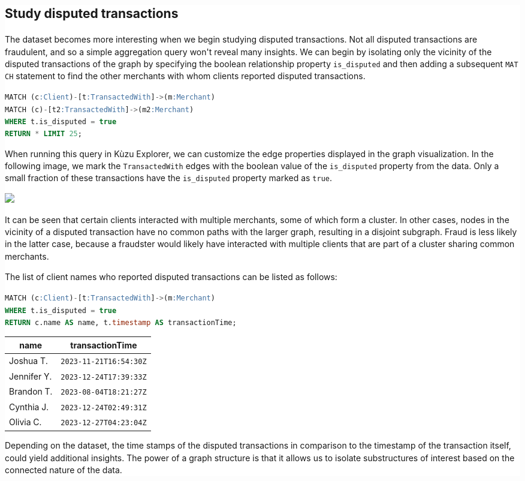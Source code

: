 ## Study disputed transactions

The dataset becomes more interesting when we begin studying disputed
transactions. Not all disputed transactions are fraudulent, and so a simple aggregation query won't
reveal many insights. We can begin by isolating only the vicinity of the disputed transactions of the 
graph by specifying the boolean relationship property
`is_disputed` and then adding a subsequent `MATCH` statement to find the other merchants with whom
clients reported disputed transactions.

```sql
MATCH (c:Client)-[t:TransactedWith]->(m:Merchant)
MATCH (c)-[t2:TransactedWith]->(m2:Merchant)
WHERE t.is_disputed = true
RETURN * LIMIT 25;
```

When running this query in Kùzu Explorer, we can customize the edge properties displayed in the graph visualization. In
the following image, we mark the `TransactedWith` edges with the boolean value of the `is_disputed`
property from the data. Only a small fraction of these transactions have the `is_disputed` property
marked as `true`.

<div class="img-center">
<img src={QueryDisputedVicinity}/>
</div>

It can be seen that certain clients interacted with multiple merchants, some of which form a cluster.
In other cases, nodes in the vicinity of a disputed transaction have no common paths with the larger graph,
resulting in a disjoint subgraph. Fraud is less likely in the latter case, because a fraudster would
likely have interacted with multiple clients that are part of a cluster sharing common merchants.

The list of client names who reported disputed transactions can be listed as follows:

```sql
MATCH (c:Client)-[t:TransactedWith]->(m:Merchant)
WHERE t.is_disputed = true
RETURN c.name AS name, t.timestamp AS transactionTime;
```

name | transactionTime |
--- | --- |
Joshua T. | `2023-11-21T16:54:30Z`
Jennifer Y. | `2023-12-24T17:39:33Z`
Brandon T. | `2023-08-04T18:21:27Z`
Cynthia J. | `2023-12-24T02:49:31Z`
Olivia C. | `2023-12-27T04:23:04Z`


Depending on the dataset, the time stamps of the disputed transactions in comparison to the timestamp
of the transaction itself, could yield additional insights. The power of a graph structure is that
it allows us to isolate substructures of interest based on the connected nature of the data. 


[^1]: *Graph Powered Machine Learning*,
[^2]: *When is the Closeness Centrality Algorithm best applied?* [blog post]